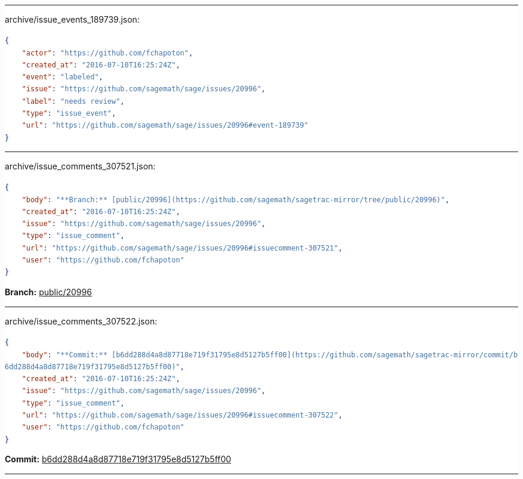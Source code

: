 


---

archive/issue_events_189739.json:
```json
{
    "actor": "https://github.com/fchapoton",
    "created_at": "2016-07-10T16:25:24Z",
    "event": "labeled",
    "issue": "https://github.com/sagemath/sage/issues/20996",
    "label": "needs review",
    "type": "issue_event",
    "url": "https://github.com/sagemath/sage/issues/20996#event-189739"
}
```



---

archive/issue_comments_307521.json:
```json
{
    "body": "**Branch:** [public/20996](https://github.com/sagemath/sagetrac-mirror/tree/public/20996)",
    "created_at": "2016-07-10T16:25:24Z",
    "issue": "https://github.com/sagemath/sage/issues/20996",
    "type": "issue_comment",
    "url": "https://github.com/sagemath/sage/issues/20996#issuecomment-307521",
    "user": "https://github.com/fchapoton"
}
```

**Branch:** [public/20996](https://github.com/sagemath/sagetrac-mirror/tree/public/20996)



---

archive/issue_comments_307522.json:
```json
{
    "body": "**Commit:** [b6dd288d4a8d87718e719f31795e8d5127b5ff00](https://github.com/sagemath/sagetrac-mirror/commit/b6dd288d4a8d87718e719f31795e8d5127b5ff00)",
    "created_at": "2016-07-10T16:25:24Z",
    "issue": "https://github.com/sagemath/sage/issues/20996",
    "type": "issue_comment",
    "url": "https://github.com/sagemath/sage/issues/20996#issuecomment-307522",
    "user": "https://github.com/fchapoton"
}
```

**Commit:** [b6dd288d4a8d87718e719f31795e8d5127b5ff00](https://github.com/sagemath/sagetrac-mirror/commit/b6dd288d4a8d87718e719f31795e8d5127b5ff00)



---